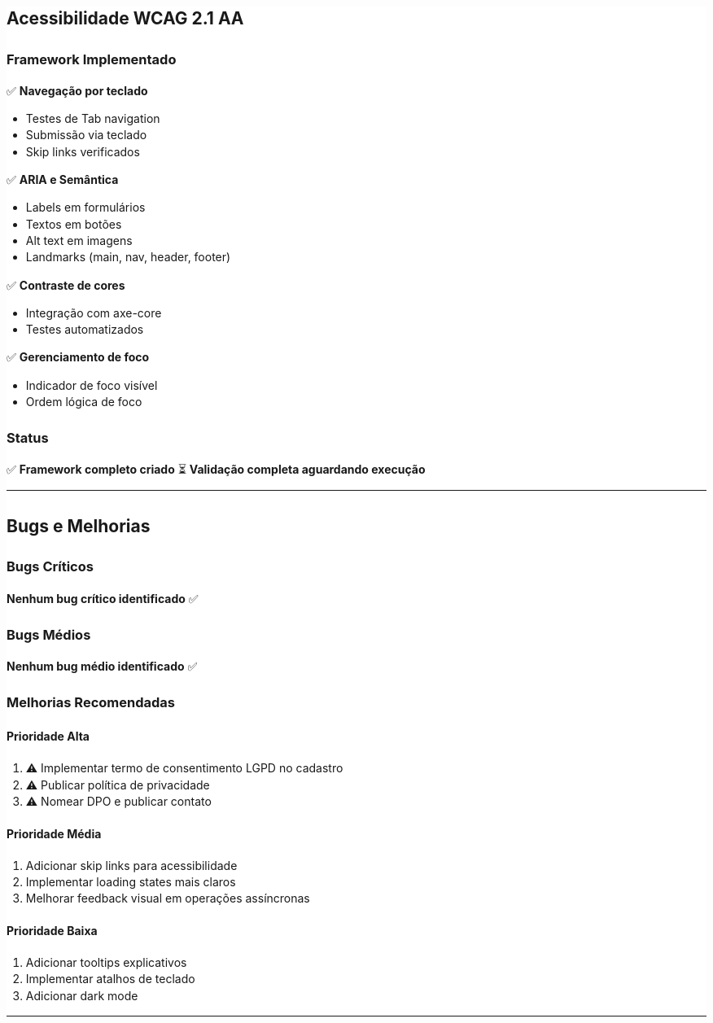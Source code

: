 ## Acessibilidade WCAG 2.1 AA

### Framework Implementado

✅ **Navegação por teclado**
- Testes de Tab navigation
- Submissão via teclado
- Skip links verificados

✅ **ARIA e Semântica**
- Labels em formulários
- Textos em botões
- Alt text em imagens
- Landmarks (main, nav, header, footer)

✅ **Contraste de cores**
- Integração com axe-core
- Testes automatizados

✅ **Gerenciamento de foco**
- Indicador de foco visível
- Ordem lógica de foco

### Status

✅ **Framework completo criado**
⏳ **Validação completa aguardando execução**

---

## Bugs e Melhorias

### Bugs Críticos
**Nenhum bug crítico identificado** ✅

### Bugs Médios
**Nenhum bug médio identificado** ✅

### Melhorias Recomendadas

#### Prioridade Alta
1. ⚠️ Implementar termo de consentimento LGPD no cadastro
2. ⚠️ Publicar política de privacidade
3. ⚠️ Nomear DPO e publicar contato

#### Prioridade Média
1. Adicionar skip links para acessibilidade
2. Implementar loading states mais claros
3. Melhorar feedback visual em operações assíncronas

#### Prioridade Baixa
1. Adicionar tooltips explicativos
2. Implementar atalhos de teclado
3. Adicionar dark mode

---